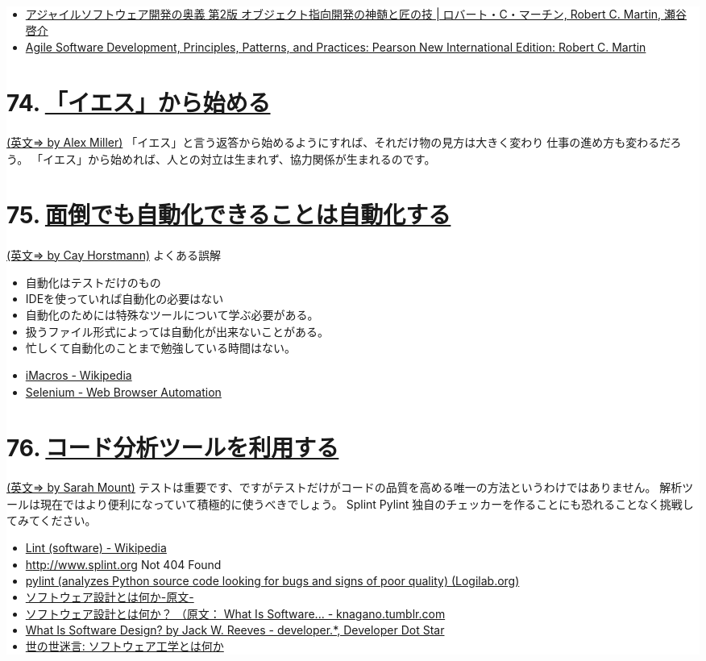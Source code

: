 - [アジャイルソフトウェア開発の奥義 第2版 オブジェクト指向開発の神髄と匠の技 | ロバート・C・マーチン, Robert C. Martin, 瀬谷 啓介](http://amzn.to/2yYcvWs)
- [Agile Software Development, Principles, Patterns, and Practices: Pearson New International Edition: Robert C. Martin](http://amzn.to/2ho0uPX)

# 74. [「イエス」から始める](https://プログラマが知るべき97のこと.com/エッセイ/-イエス-から始める)

[ (英文=> by Alex Miller)](http://programmer.97things.oreilly.com/wiki/index.php/Start_from_Yes)
「イエス」と言う返答から始めるようにすれば、それだけ物の見方は大きく変わり
仕事の進め方も変わるだろう。
「イエス」から始めれば、人との対立は生まれず、協力関係が生まれるのです。

# 75. [面倒でも自動化できることは自動化する](https://プログラマが知るべき97のこと.com/エッセイ/面倒でも自動化できることは自動化する)

[ (英文=> by Cay Horstmann)](http://programmer.97things.oreilly.com/wiki/index.php/Step_Back_and_Automate%2C_Automate%2C_Automate)
よくある誤解
* 自動化はテストだけのもの
* IDEを使っていれば自動化の必要はない
* 自動化のためには特殊なツールについて学ぶ必要がある。
* 扱うファイル形式によっては自動化が出来ないことがある。
* 忙しくて自動化のことまで勉強している時間はない。

- [iMacros - Wikipedia](https://en.wikipedia.org/wiki/IMacros)
- [Selenium - Web Browser Automation](http://www.seleniumhq.org/)

# 76. [コード分析ツールを利用する](https://プログラマが知るべき97のこと.com/エッセイ/コード分析ツールを利用する)

[ (英文=> by Sarah Mount)](http://programmer.97things.oreilly.com/wiki/index.php/Take_Advantage_of_Code_Analysis_Tools)
テストは重要です、ですがテストだけがコードの品質を高める唯一の方法というわけではありません。
解析ツールは現在ではより便利になっていて積極的に使うべきでしょう。
Splint Pylint
独自のチェッカーを作ることにも恐れることなく挑戦してみてください。

- [Lint (software) - Wikipedia](https://en.wikipedia.org/wiki/Lint_(software))
- http://www.splint.org Not 404 Found
- [pylint (analyzes Python source code looking for bugs and signs of poor quality) (Logilab.org)](https://www.logilab.org/857)
- [ソフトウェア設計とは何か-原文-](http://knagano.tumblr.com/post/11941519742/ソフトウェア設計とは何か-原文-what-is-software)
- [ソフトウェア設計とは何か？ （原文： What Is Software... - knagano.tumblr.com](http://knagano.tumblr.com/post/11941519742/%E3%82%BD%E3%83%95%E3%83%88%E3%82%A6%E3%82%A7%E3%82%A2%E8%A8%AD%E8%A8%88%E3%81%A8%E3%81%AF%E4%BD%95%E3%81%8B-%E5%8E%9F%E6%96%87-what-is-software)
- [What Is Software Design? by Jack W. Reeves - developer.*, Developer Dot Star](https://www.developerdotstar.com/mag/articles/reeves_design.html)
- [世の世迷言: ソフトウェア工学とは何か](http://m-ksk.blogspot.jp/2006/10/blog-post.html)
